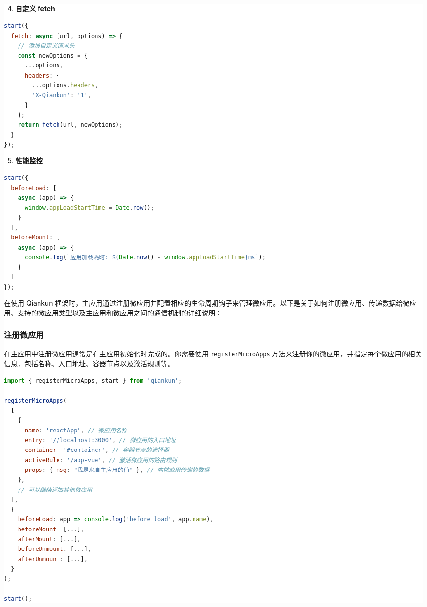 4. **自定义 fetch**
```javascript
start({
  fetch: async (url, options) => {
    // 添加自定义请求头
    const newOptions = {
      ...options,
      headers: {
        ...options.headers,
        'X-Qiankun': '1',
      }
    };
    return fetch(url, newOptions);
  }
});
```

5. **性能监控**
```javascript
start({
  beforeLoad: [
    async (app) => {
      window.appLoadStartTime = Date.now();
    }
  ],
  beforeMount: [
    async (app) => {
      console.log(`应用加载耗时: ${Date.now() - window.appLoadStartTime}ms`);
    }
  ]
});
```

在使用 Qiankun 框架时，主应用通过注册微应用并配置相应的生命周期钩子来管理微应用。以下是关于如何注册微应用、传递数据给微应用、支持的微应用类型以及主应用和微应用之间的通信机制的详细说明：

### 注册微应用

在主应用中注册微应用通常是在主应用初始化时完成的。你需要使用 `registerMicroApps` 方法来注册你的微应用，并指定每个微应用的相关信息，包括名称、入口地址、容器节点以及激活规则等。

```javascript
import { registerMicroApps, start } from 'qiankun';

registerMicroApps(
  [
    {
      name: 'reactApp', // 微应用名称
      entry: '//localhost:3000', // 微应用的入口地址
      container: '#container', // 容器节点的选择器
      activeRule: '/app-vue', // 激活微应用的路由规则
      props: { msg: "我是来自主应用的值" }, // 向微应用传递的数据
    },
    // 可以继续添加其他微应用
  ],
  {
    beforeLoad: app => console.log('before load', app.name),
    beforeMount: [...],
    afterMount: [...],
    beforeUnmount: [...],
    afterUnmount: [...],
  }
);

start();
```
